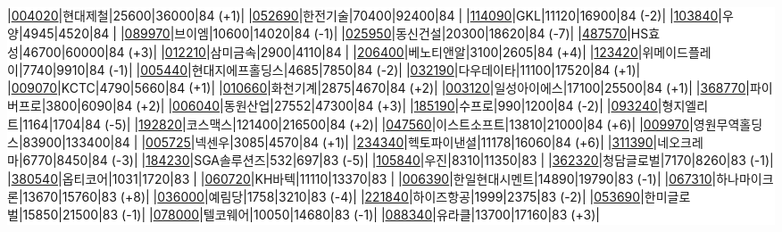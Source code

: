|[004020](https://finance.daum.net/quotes/A004020)|현대제철|25600|36000|84 (+1)|
|[052690](https://finance.daum.net/quotes/A052690)|한전기술|70400|92400|84 |
|[114090](https://finance.daum.net/quotes/A114090)|GKL|11120|16900|84 (-2)|
|[103840](https://finance.daum.net/quotes/A103840)|우양|4945|4520|84 |
|[089970](https://finance.daum.net/quotes/A089970)|브이엠|10600|14020|84 (-1)|
|[025950](https://finance.daum.net/quotes/A025950)|동신건설|20300|18620|84 (-7)|
|[487570](https://finance.daum.net/quotes/A487570)|HS효성|46700|60000|84 (+3)|
|[012210](https://finance.daum.net/quotes/A012210)|삼미금속|2900|4110|84 |
|[206400](https://finance.daum.net/quotes/A206400)|베노티앤알|3100|2605|84 (+4)|
|[123420](https://finance.daum.net/quotes/A123420)|위메이드플레이|7740|9910|84 (-1)|
|[005440](https://finance.daum.net/quotes/A005440)|현대지에프홀딩스|4685|7850|84 (-2)|
|[032190](https://finance.daum.net/quotes/A032190)|다우데이타|11100|17520|84 (+1)|
|[009070](https://finance.daum.net/quotes/A009070)|KCTC|4790|5660|84 (+1)|
|[010660](https://finance.daum.net/quotes/A010660)|화천기계|2875|4670|84 (+2)|
|[003120](https://finance.daum.net/quotes/A003120)|일성아이에스|17100|25500|84 (+1)|
|[368770](https://finance.daum.net/quotes/A368770)|파이버프로|3800|6090|84 (+2)|
|[006040](https://finance.daum.net/quotes/A006040)|동원산업|27552|47300|84 (+3)|
|[185190](https://finance.daum.net/quotes/A185190)|수프로|990|1200|84 (-2)|
|[093240](https://finance.daum.net/quotes/A093240)|형지엘리트|1164|1704|84 (-5)|
|[192820](https://finance.daum.net/quotes/A192820)|코스맥스|121400|216500|84 (+2)|
|[047560](https://finance.daum.net/quotes/A047560)|이스트소프트|13810|21000|84 (+6)|
|[009970](https://finance.daum.net/quotes/A009970)|영원무역홀딩스|83900|133400|84 |
|[005725](https://finance.daum.net/quotes/A005725)|넥센우|3085|4570|84 (+1)|
|[234340](https://finance.daum.net/quotes/A234340)|헥토파이낸셜|11178|16060|84 (+6)|
|[311390](https://finance.daum.net/quotes/A311390)|네오크레마|6770|8450|84 (-3)|
|[184230](https://finance.daum.net/quotes/A184230)|SGA솔루션즈|532|697|83 (-5)|
|[105840](https://finance.daum.net/quotes/A105840)|우진|8310|11350|83 |
|[362320](https://finance.daum.net/quotes/A362320)|청담글로벌|7170|8260|83 (-1)|
|[380540](https://finance.daum.net/quotes/A380540)|옵티코어|1031|1720|83 |
|[060720](https://finance.daum.net/quotes/A060720)|KH바텍|11110|13370|83 |
|[006390](https://finance.daum.net/quotes/A006390)|한일현대시멘트|14890|19790|83 (-1)|
|[067310](https://finance.daum.net/quotes/A067310)|하나마이크론|13670|15760|83 (+8)|
|[036000](https://finance.daum.net/quotes/A036000)|예림당|1758|3210|83 (-4)|
|[221840](https://finance.daum.net/quotes/A221840)|하이즈항공|1999|2375|83 (-2)|
|[053690](https://finance.daum.net/quotes/A053690)|한미글로벌|15850|21500|83 (-1)|
|[078000](https://finance.daum.net/quotes/A078000)|텔코웨어|10050|14680|83 (-1)|
|[088340](https://finance.daum.net/quotes/A088340)|유라클|13700|17160|83 (+3)|